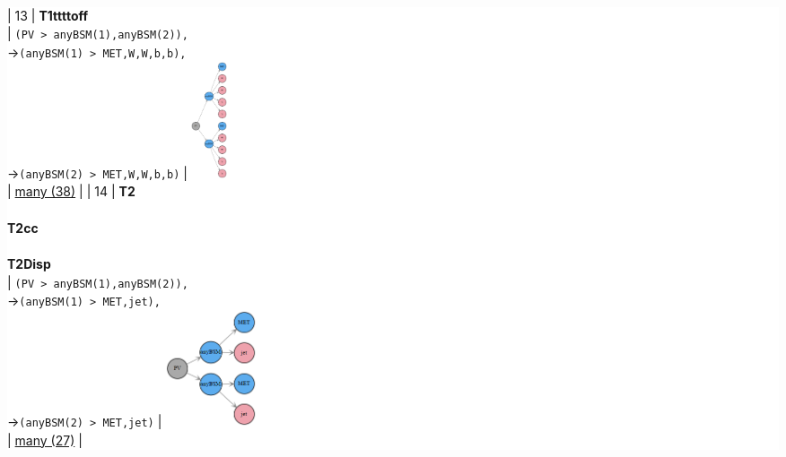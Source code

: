 | 13 | <a name="T1ttttoff"></a>**T1ttttoff**<br> | `(PV > anyBSM(1),anyBSM(2)),`<BR> &rarr;`(anyBSM(1) > MET,W,W,b,b),`<BR> &rarr;`(anyBSM(2) > MET,W,W,b,b)` | <img alt="T1ttttoff_1" src="../smsgraphs/T1ttttoff_1.png" height="130"><BR> | [many (38)](ListOfAnalyses300-betaWithSuperseded) |
| 14 | <a name="T2"></a>**T2**<br><BR><a name="T2cc"></a>**T2cc**<br><BR><a name="T2Disp"></a>**T2Disp**<br> | `(PV > anyBSM(1),anyBSM(2)),`<BR> &rarr;`(anyBSM(1) > MET,jet),`<BR> &rarr;`(anyBSM(2) > MET,jet)` | <img alt="T2Disp_1" src="../smsgraphs/T2Disp_1.png" height="130"><BR> | [many (27)](ListOfAnalyses300-betaWithSuperseded) |